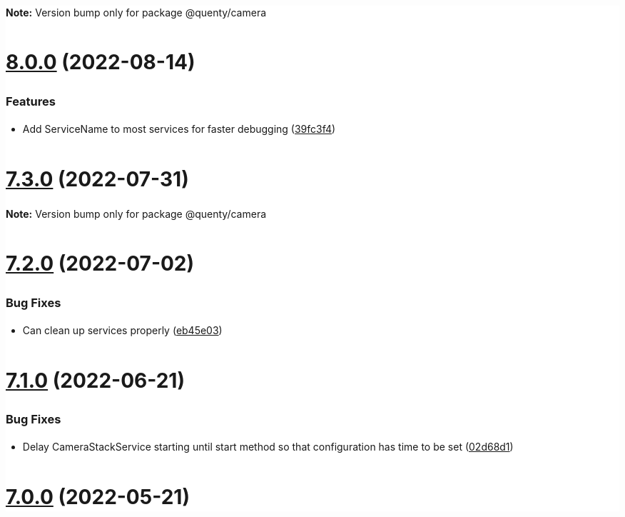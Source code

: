 **Note:** Version bump only for package @quenty/camera





# [8.0.0](https://github.com/Quenty/NevermoreEngine/compare/@quenty/camera@7.3.0...@quenty/camera@8.0.0) (2022-08-14)


### Features

* Add ServiceName to most services for faster debugging ([39fc3f4](https://github.com/Quenty/NevermoreEngine/commit/39fc3f4f2beb92fff49b2264424e07af7907324e))





# [7.3.0](https://github.com/Quenty/NevermoreEngine/compare/@quenty/camera@7.2.0...@quenty/camera@7.3.0) (2022-07-31)

**Note:** Version bump only for package @quenty/camera





# [7.2.0](https://github.com/Quenty/NevermoreEngine/compare/@quenty/camera@7.1.0...@quenty/camera@7.2.0) (2022-07-02)


### Bug Fixes

* Can clean up services properly ([eb45e03](https://github.com/Quenty/NevermoreEngine/commit/eb45e03ce2897b18f1ae460974bf2bbb9e27cb97))





# [7.1.0](https://github.com/Quenty/NevermoreEngine/compare/@quenty/camera@7.0.0...@quenty/camera@7.1.0) (2022-06-21)


### Bug Fixes

* Delay CameraStackService starting until start method so that configuration has time to be set ([02d68d1](https://github.com/Quenty/NevermoreEngine/commit/02d68d1d8fbba5b9685c29c503520796c55fa3fa))





# [7.0.0](https://github.com/Quenty/NevermoreEngine/compare/@quenty/camera@6.3.0...@quenty/camera@7.0.0) (2022-05-21)
